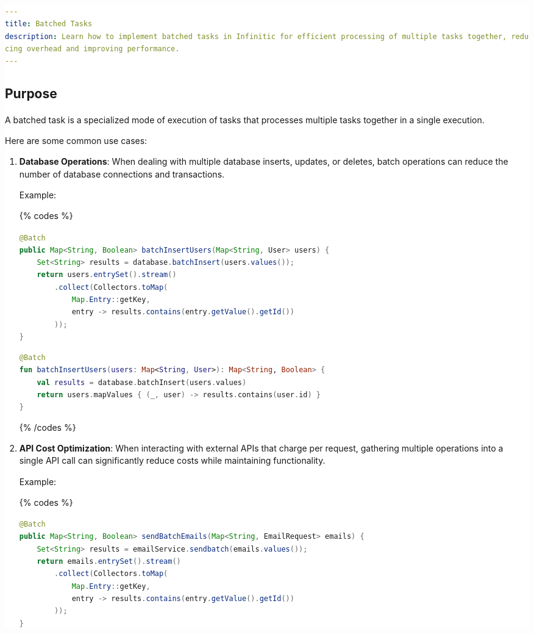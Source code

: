 ```yaml
---
title: Batched Tasks
description: Learn how to implement batched tasks in Infinitic for efficient processing of multiple tasks together, reducing overhead and improving performance.
---
```


## Purpose

A batched task is a specialized mode of execution of tasks that processes multiple tasks together in a single execution. 

Here are some common use cases:

1. **Database Operations**: When dealing with multiple database inserts, updates, or deletes, batch operations can reduce the number of database connections and transactions.

    Example:

    {% codes %}

    ```java
    @Batch
    public Map<String, Boolean> batchInsertUsers(Map<String, User> users) {
        Set<String> results = database.batchInsert(users.values());
        return users.entrySet().stream()
            .collect(Collectors.toMap(
                Map.Entry::getKey,
                entry -> results.contains(entry.getValue().getId())
            ));
    }
    ```

    ```kotlin
    @Batch
    fun batchInsertUsers(users: Map<String, User>): Map<String, Boolean> {
        val results = database.batchInsert(users.values)
        return users.mapValues { (_, user) -> results.contains(user.id) }
    }
    ```
    
    {% /codes %}

2. **API Cost Optimization**: When interacting with external APIs that charge per request, gathering multiple operations into a single API call can significantly reduce costs while maintaining functionality.

    Example:

    {% codes %}

    ```java
    @Batch
    public Map<String, Boolean> sendBatchEmails(Map<String, EmailRequest> emails) {
        Set<String> results = emailService.sendbatch(emails.values());
        return emails.entrySet().stream()
            .collect(Collectors.toMap(
                Map.Entry::getKey,
                entry -> results.contains(entry.getValue().getId())
            ));
    }
    ```
